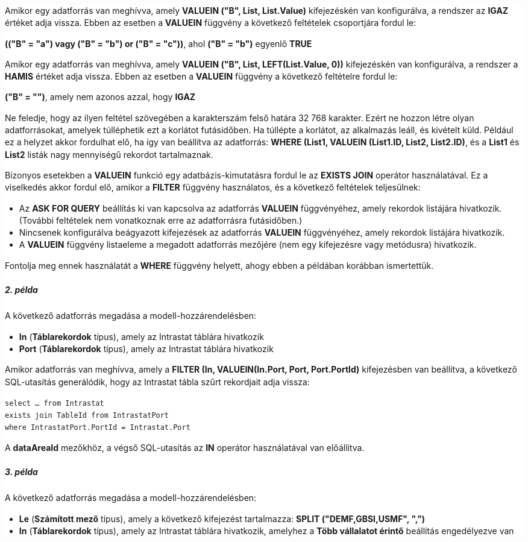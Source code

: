 Amikor egy adatforrás van meghívva, amely **VALUEIN ("B", List, List.Value)** kifejezéskén van konfigurálva, a rendszer az **IGAZ** értéket adja vissza. Ebben az esetben a **VALUEIN** függvény a következő feltételek csoportjára fordul le:

**(("B" = "a") vagy ("B" = "b") or ("B" = "c"))**, ahol **("B" = "b")** egyenlő **TRUE**

Amikor egy adatforrás van meghívva, amely **VALUEIN ("B", List, LEFT(List.Value, 0))** kifejezéskén van konfigurálva, a rendszer a **HAMIS** értéket adja vissza. Ebben az esetben a **VALUEIN** függvény a következő feltételre fordul le:

**("B" = "")**, amely nem azonos azzal, hogy **IGAZ**

Ne feledje, hogy az ilyen feltétel szövegében a karakterszám felső határa 32 768 karakter. Ezért ne hozzon létre olyan adatforrásokat, amelyek túlléphetik ezt a korlátot futásidőben. Ha túllépte a korlátot, az alkalmazás leáll, és kivételt küld. Például ez a helyzet akkor fordulhat elő, ha így van beállítva az adatforrás: **WHERE (List1, VALUEIN (List1.ID, List2, List2.ID)**, és a **List1** és **List2** listák nagy mennyiségű rekordot tartalmaznak.

Bizonyos esetekben a **VALUEIN** funkció egy adatbázis-kimutatásra fordul le az **EXISTS JOIN** operátor használatával. Ez a viselkedés akkor fordul elő, amikor a **FILTER** függvény használatos, és a következő feltételek teljesülnek:

- Az **ASK FOR QUERY** beállítás ki van kapcsolva az adatforrás **VALUEIN** függvényéhez, amely rekordok listájára hivatkozik. (További feltételek nem vonatkoznak erre az adatforrásra futásidőben.)
- Nincsenek konfigurálva beágyazott kifejezések az adatforrás **VALUEIN** függvényéhez, amely rekordok listájára hivatkozik.
- A **VALUEIN** függvény listaeleme a megadott adatforrás mezőjére (nem egy kifejezésre vagy metódusra) hivatkozik.

Fontolja meg ennek használatát a **WHERE** függvény helyett, ahogy ebben a példában korábban ismertettük.

##### <a name="example-2"></a>2. példa

A következő adatforrás megadása a modell-hozzárendelésben:

- **In** (**Táblarekordok** típus), amely az Intrastat táblára hivatkozik
- **Port** (**Táblarekordok** típus), amely az Intrastat táblára hivatkozik

Amikor adatforrás van meghívva, amely a **FILTER (In, VALUEIN(In.Port, Port, Port.PortId)** kifejezésben van beállítva, a következő SQL-utasítás generálódik, hogy az Intrastat tábla szűrt rekordjait adja vissza:

```
select … from Intrastat
exists join TableId from IntrastatPort
where IntrastatPort.PortId = Intrastat.Port
```

A **dataAreaId** mezőkhöz, a végső SQL-utasítás az **IN** operátor használatával van előállítva.

##### <a name="example-3"></a>3. példa

A következő adatforrás megadása a modell-hozzárendelésben:

- **Le** (**Számított mező** típus), amely a következő kifejezést tartalmazza: **SPLIT ("DEMF,GBSI,USMF", ",")**
- **In** (**Táblarekordok** típus), amely az Intrastat táblára hivatkozik, amelyhez a **Több vállalatot érintő** beállítás engedélyezve van
